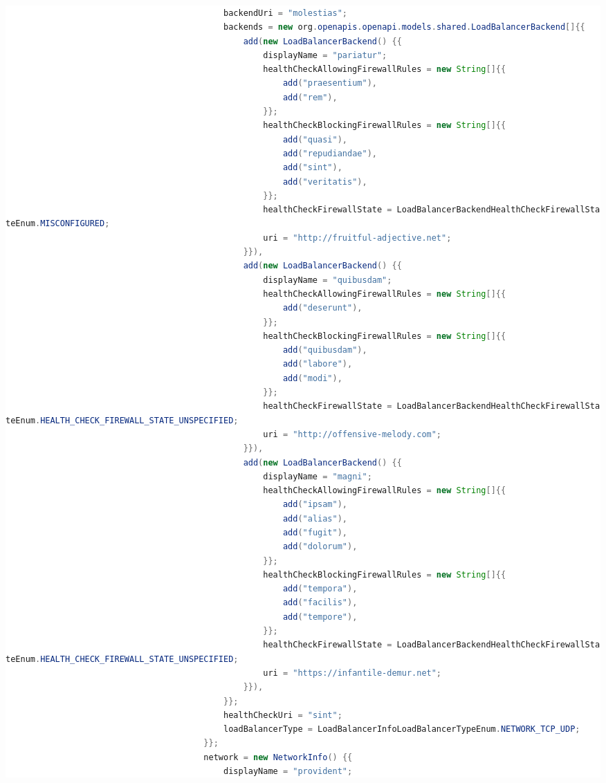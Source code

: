 ```java
                                            backendUri = "molestias";
                                            backends = new org.openapis.openapi.models.shared.LoadBalancerBackend[]{{
                                                add(new LoadBalancerBackend() {{
                                                    displayName = "pariatur";
                                                    healthCheckAllowingFirewallRules = new String[]{{
                                                        add("praesentium"),
                                                        add("rem"),
                                                    }};
                                                    healthCheckBlockingFirewallRules = new String[]{{
                                                        add("quasi"),
                                                        add("repudiandae"),
                                                        add("sint"),
                                                        add("veritatis"),
                                                    }};
                                                    healthCheckFirewallState = LoadBalancerBackendHealthCheckFirewallStateEnum.MISCONFIGURED;
                                                    uri = "http://fruitful-adjective.net";
                                                }}),
                                                add(new LoadBalancerBackend() {{
                                                    displayName = "quibusdam";
                                                    healthCheckAllowingFirewallRules = new String[]{{
                                                        add("deserunt"),
                                                    }};
                                                    healthCheckBlockingFirewallRules = new String[]{{
                                                        add("quibusdam"),
                                                        add("labore"),
                                                        add("modi"),
                                                    }};
                                                    healthCheckFirewallState = LoadBalancerBackendHealthCheckFirewallStateEnum.HEALTH_CHECK_FIREWALL_STATE_UNSPECIFIED;
                                                    uri = "http://offensive-melody.com";
                                                }}),
                                                add(new LoadBalancerBackend() {{
                                                    displayName = "magni";
                                                    healthCheckAllowingFirewallRules = new String[]{{
                                                        add("ipsam"),
                                                        add("alias"),
                                                        add("fugit"),
                                                        add("dolorum"),
                                                    }};
                                                    healthCheckBlockingFirewallRules = new String[]{{
                                                        add("tempora"),
                                                        add("facilis"),
                                                        add("tempore"),
                                                    }};
                                                    healthCheckFirewallState = LoadBalancerBackendHealthCheckFirewallStateEnum.HEALTH_CHECK_FIREWALL_STATE_UNSPECIFIED;
                                                    uri = "https://infantile-demur.net";
                                                }}),
                                            }};
                                            healthCheckUri = "sint";
                                            loadBalancerType = LoadBalancerInfoLoadBalancerTypeEnum.NETWORK_TCP_UDP;
                                        }};
                                        network = new NetworkInfo() {{
                                            displayName = "provident";
```